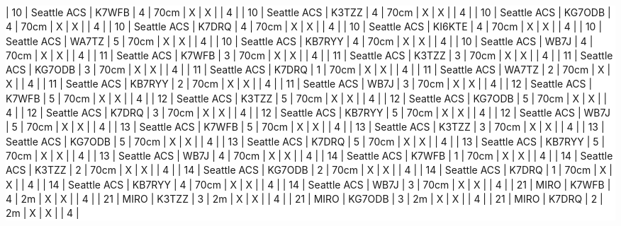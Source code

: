 |    10 | Seattle ACS   |     K7WFB |    4     |   70cm |   X   |         X          |            |           4 |
|    10 | Seattle ACS   |     K3TZZ |    4     |   70cm |   X   |         X          |            |           4 |
|    10 | Seattle ACS   |    KG7ODB |    4     |   70cm |   X   |         X          |            |           4 |
|    10 | Seattle ACS   |     K7DRQ |    4     |   70cm |   X   |         X          |            |           4 |
|    10 | Seattle ACS   |    KI6KTE |    4     |   70cm |   X   |         X          |            |           4 |
|    10 | Seattle ACS   |     WA7TZ |    5     |   70cm |   X   |         X          |            |           4 |
|    10 | Seattle ACS   |    KB7RYY |    4     |   70cm |   X   |         X          |            |           4 |
|    10 | Seattle ACS   |      WB7J |    4     |   70cm |   X   |         X          |            |           4 |
|    11 | Seattle ACS   |     K7WFB |    3     |   70cm |   X   |         X          |            |           4 |
|    11 | Seattle ACS   |     K3TZZ |    3     |   70cm |   X   |         X          |            |           4 |
|    11 | Seattle ACS   |    KG7ODB |    3     |   70cm |   X   |         X          |            |           4 |
|    11 | Seattle ACS   |     K7DRQ |    1     |   70cm |   X   |         X          |            |           4 |
|    11 | Seattle ACS   |     WA7TZ |    2     |   70cm |   X   |         X          |            |           4 |
|    11 | Seattle ACS   |    KB7RYY |    2     |   70cm |   X   |         X          |            |           4 |
|    11 | Seattle ACS   |      WB7J |    3     |   70cm |   X   |         X          |            |           4 |
|    12 | Seattle ACS   |     K7WFB |    5     |   70cm |   X   |         X          |            |           4 |
|    12 | Seattle ACS   |     K3TZZ |    5     |   70cm |   X   |         X          |            |           4 |
|    12 | Seattle ACS   |    KG7ODB |    5     |   70cm |   X   |         X          |            |           4 |
|    12 | Seattle ACS   |     K7DRQ |    3     |   70cm |   X   |         X          |            |           4 |
|    12 | Seattle ACS   |    KB7RYY |    5     |   70cm |   X   |         X          |            |           4 |
|    12 | Seattle ACS   |      WB7J |    5     |   70cm |   X   |         X          |            |           4 |
|    13 | Seattle ACS   |     K7WFB |    5     |   70cm |   X   |         X          |            |           4 |
|    13 | Seattle ACS   |     K3TZZ |    3     |   70cm |   X   |         X          |            |           4 |
|    13 | Seattle ACS   |    KG7ODB |    5     |   70cm |   X   |         X          |            |           4 |
|    13 | Seattle ACS   |     K7DRQ |    5     |   70cm |   X   |         X          |            |           4 |
|    13 | Seattle ACS   |    KB7RYY |    5     |   70cm |   X   |         X          |            |           4 |
|    13 | Seattle ACS   |      WB7J |    4     |   70cm |   X   |         X          |            |           4 |
|    14 | Seattle ACS   |     K7WFB |    1     |   70cm |   X   |         X          |            |           4 |
|    14 | Seattle ACS   |     K3TZZ |    2     |   70cm |   X   |         X          |            |           4 |
|    14 | Seattle ACS   |    KG7ODB |    2     |   70cm |   X   |         X          |            |           4 |
|    14 | Seattle ACS   |     K7DRQ |    1     |   70cm |   X   |         X          |            |           4 |
|    14 | Seattle ACS   |    KB7RYY |    4     |   70cm |   X   |         X          |            |           4 |
|    14 | Seattle ACS   |      WB7J |    3     |   70cm |   X   |         X          |            |           4 |
|    21 | MIRO          |     K7WFB |    4     |     2m |   X   |         X          |            |           4 |
|    21 | MIRO          |     K3TZZ |    3     |     2m |   X   |         X          |            |           4 |
|    21 | MIRO          |    KG7ODB |    3     |     2m |   X   |         X          |            |           4 |
|    21 | MIRO          |     K7DRQ |    2     |     2m |   X   |         X          |            |           4 |